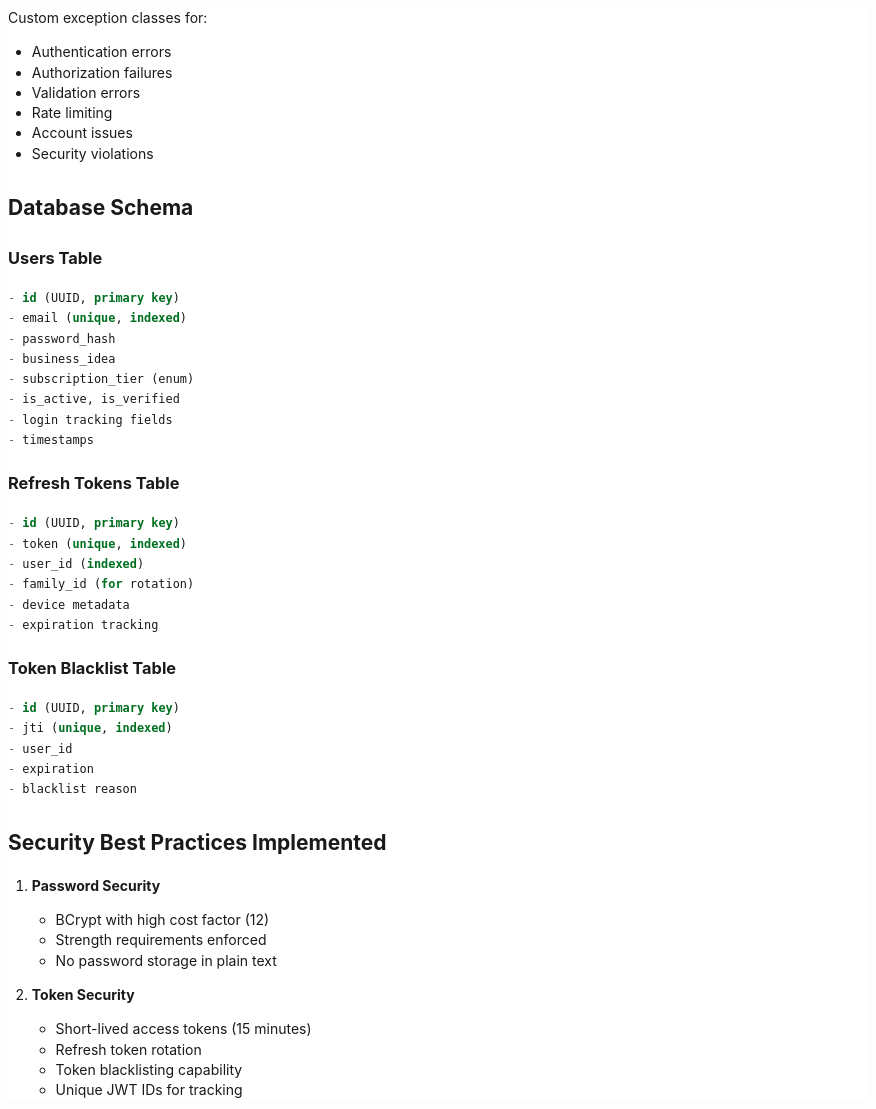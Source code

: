 Custom exception classes for:
- Authentication errors
- Authorization failures
- Validation errors
- Rate limiting
- Account issues
- Security violations

## Database Schema

### Users Table
```sql
- id (UUID, primary key)
- email (unique, indexed)
- password_hash
- business_idea
- subscription_tier (enum)
- is_active, is_verified
- login tracking fields
- timestamps
```

### Refresh Tokens Table
```sql
- id (UUID, primary key)
- token (unique, indexed)
- user_id (indexed)
- family_id (for rotation)
- device metadata
- expiration tracking
```

### Token Blacklist Table
```sql
- id (UUID, primary key)
- jti (unique, indexed)
- user_id
- expiration
- blacklist reason
```

## Security Best Practices Implemented

1. **Password Security**
   - BCrypt with high cost factor (12)
   - Strength requirements enforced
   - No password storage in plain text

2. **Token Security**
   - Short-lived access tokens (15 minutes)
   - Refresh token rotation
   - Token blacklisting capability
   - Unique JWT IDs for tracking
